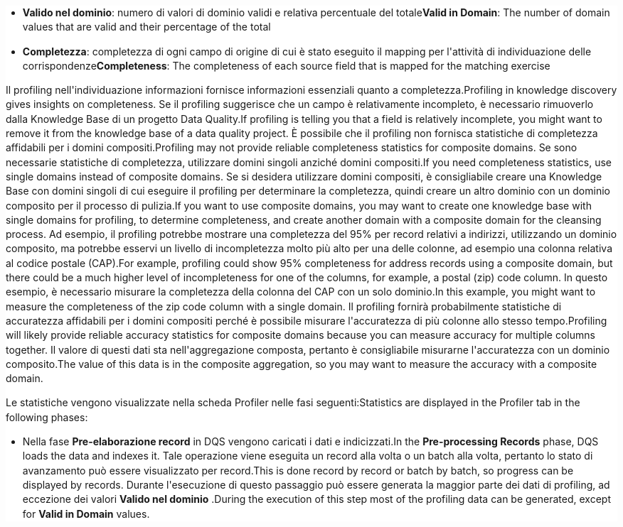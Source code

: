 -   <span data-ttu-id="9ae0d-323">**Valido nel dominio**: numero di valori di dominio validi e relativa percentuale del totale</span><span class="sxs-lookup"><span data-stu-id="9ae0d-323">**Valid in Domain**: The number of domain values that are valid and their percentage of the total</span></span>  
  
-   <span data-ttu-id="9ae0d-324">**Completezza**: completezza di ogni campo di origine di cui è stato eseguito il mapping per l'attività di individuazione delle corrispondenze</span><span class="sxs-lookup"><span data-stu-id="9ae0d-324">**Completeness**: The completeness of each source field that is mapped for the matching exercise</span></span>  
  
 <span data-ttu-id="9ae0d-325">Il profiling nell'individuazione informazioni fornisce informazioni essenziali quanto a completezza.</span><span class="sxs-lookup"><span data-stu-id="9ae0d-325">Profiling in knowledge discovery gives insights on completeness.</span></span> <span data-ttu-id="9ae0d-326">Se il profiling suggerisce che un campo è relativamente incompleto, è necessario rimuoverlo dalla Knowledge Base di un progetto Data Quality.</span><span class="sxs-lookup"><span data-stu-id="9ae0d-326">If profiling is telling you that a field is relatively incomplete, you might want to remove it from the knowledge base of a data quality project.</span></span> <span data-ttu-id="9ae0d-327">È possibile che il profiling non fornisca statistiche di completezza affidabili per i domini compositi.</span><span class="sxs-lookup"><span data-stu-id="9ae0d-327">Profiling may not provide reliable completeness statistics for composite domains.</span></span> <span data-ttu-id="9ae0d-328">Se sono necessarie statistiche di completezza, utilizzare domini singoli anziché domini compositi.</span><span class="sxs-lookup"><span data-stu-id="9ae0d-328">If you need completeness statistics, use single domains instead of composite domains.</span></span> <span data-ttu-id="9ae0d-329">Se si desidera utilizzare domini compositi, è consigliabile creare una Knowledge Base con domini singoli di cui eseguire il profiling per determinare la completezza, quindi creare un altro dominio con un dominio composito per il processo di pulizia.</span><span class="sxs-lookup"><span data-stu-id="9ae0d-329">If you want to use composite domains, you may want to create one knowledge base with single domains for profiling, to determine completeness, and create another domain with a composite domain for the cleansing process.</span></span> <span data-ttu-id="9ae0d-330">Ad esempio, il profiling potrebbe mostrare una completezza del 95% per record relativi a indirizzi, utilizzando un dominio composito, ma potrebbe esservi un livello di incompletezza molto più alto per una delle colonne, ad esempio una colonna relativa al codice postale (CAP).</span><span class="sxs-lookup"><span data-stu-id="9ae0d-330">For example, profiling could show 95% completeness for address records using a composite domain, but there could be a much higher level of incompleteness for one of the columns, for example, a postal (zip) code column.</span></span> <span data-ttu-id="9ae0d-331">In questo esempio, è necessario misurare la completezza della colonna del CAP con un solo dominio.</span><span class="sxs-lookup"><span data-stu-id="9ae0d-331">In this example, you might want to measure the completeness of the zip code column with a single domain.</span></span> <span data-ttu-id="9ae0d-332">Il profiling fornirà probabilmente statistiche di accuratezza affidabili per i domini compositi perché è possibile misurare l'accuratezza di più colonne allo stesso tempo.</span><span class="sxs-lookup"><span data-stu-id="9ae0d-332">Profiling will likely provide reliable accuracy statistics for composite domains because you can measure accuracy for multiple columns together.</span></span> <span data-ttu-id="9ae0d-333">Il valore di questi dati sta nell'aggregazione composta, pertanto è consigliabile misurarne l'accuratezza con un dominio composito.</span><span class="sxs-lookup"><span data-stu-id="9ae0d-333">The value of this data is in the composite aggregation, so you may want to measure the accuracy with a composite domain.</span></span>  
  
 <span data-ttu-id="9ae0d-334">Le statistiche vengono visualizzate nella scheda Profiler nelle fasi seguenti:</span><span class="sxs-lookup"><span data-stu-id="9ae0d-334">Statistics are displayed in the Profiler tab in the following phases:</span></span>  
  
-   <span data-ttu-id="9ae0d-335">Nella fase **Pre-elaborazione record** in DQS vengono caricati i dati e indicizzati.</span><span class="sxs-lookup"><span data-stu-id="9ae0d-335">In the **Pre-processing Records** phase, DQS loads the data and indexes it.</span></span> <span data-ttu-id="9ae0d-336">Tale operazione viene eseguita un record alla volta o un batch alla volta, pertanto lo stato di avanzamento può essere visualizzato per record.</span><span class="sxs-lookup"><span data-stu-id="9ae0d-336">This is done record by record or batch by batch, so progress can be displayed by records.</span></span> <span data-ttu-id="9ae0d-337">Durante l'esecuzione di questo passaggio può essere generata la maggior parte dei dati di profiling, ad eccezione dei valori **Valido nel dominio** .</span><span class="sxs-lookup"><span data-stu-id="9ae0d-337">During the execution of this step most of the profiling data can be generated, except for **Valid in Domain** values.</span></span>  
  